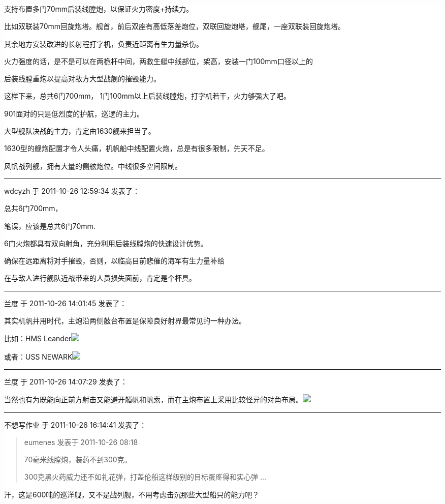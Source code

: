 支持布置多门70mm后装线膛炮，以保证火力密度+持续力。

比如双联装70mm回旋炮塔。舰首，前后双座有高低落差炮位，双联回旋炮塔，舰尾，一座双联装回旋炮塔。

其余地方安装改进的长射程打字机，负责近距离有生力量杀伤。

火力强度的话，是不是可以在两桅杆中间，两救生艇中线部位，架高，安装一门100mm口径以上的

后装线膛重炮以提高对敌方大型战舰的摧毁能力。

这样下来，总共6门700mm， 1门100mm以上后装线膛炮，打字机若干，火力够强大了吧。

901面对的只是低烈度的护航，巡逻的主力。

大型舰队决战的主力，肯定由1630舰来担当了。

1630型的舰炮配置才令人头痛，机帆船中线配置火炮，总是有很多限制，先天不足。

风帆战列舰，拥有大量的侧舷炮位。中线很多空间限制。

---------

wdcyzh 于 2011-10-26 12:59:34 发表了：

总共6门700mm，

笔误，应该是总共6门70mm.

6门火炮都具有双向射角，充分利用后装线膛炮的快速设计优势。

确保在远距离将对手摧毁，否则，以临高目前悲催的海军有生力量补给

在与敌人进行舰队近战带来的人员损失面前，肯定是个杯具。

---------

兰度 于 2011-10-26 14:01:45 发表了：

其实机帆并用时代，主炮沿两侧舷台布置是保障良好射界最常见的一种办法。

比如：HMS Leander![](http://www.cityofart.net/bship/hms_leander_outline.gif)

或者：USS NEWARK![](http://www.navsource.org/archives/04/c1/c0106.jpg)

---------

兰度 于 2011-10-26 14:07:29 发表了：

当然也有为既能向正前方射击又能避开艏帆和帆索，而在主炮布置上采用比较怪异的对角布局。![](http://www.navsource.org/archives/04/atlanta/atl.jpg)

---------

不想写作业 于 2011-10-26 16:14:41 发表了：

> eumenes 发表于 2011-10-26 08:18
> 
> 70毫米线膛炮，装药不到300克。
> 
> 300克黑火药威力还不如礼花弹，打盖伦船这样级别的目标蛋庝得和实心弹 ...



汗，这是600吨的巡洋舰，又不是战列舰，不用考虑击沉那些大型船只的能力吧？
